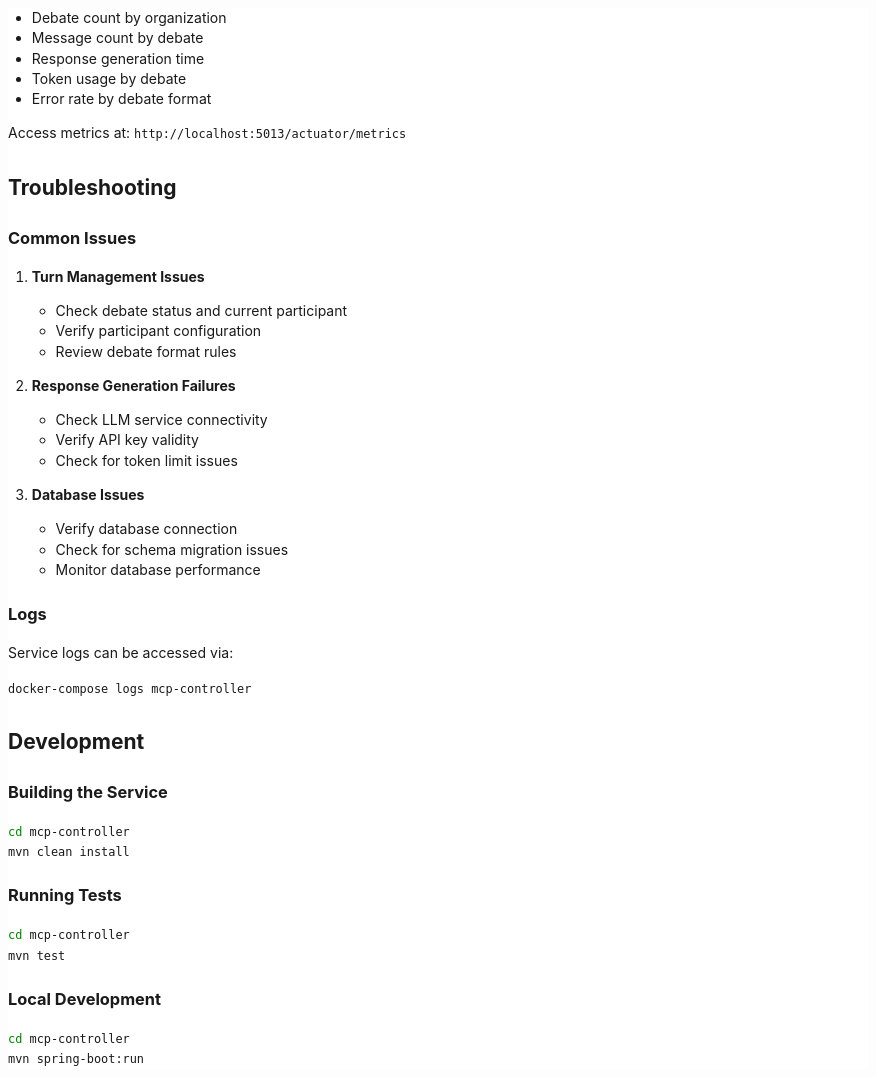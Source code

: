 - Debate count by organization
- Message count by debate
- Response generation time
- Token usage by debate
- Error rate by debate format

Access metrics at: `http://localhost:5013/actuator/metrics`

## Troubleshooting

### Common Issues

1. **Turn Management Issues**
   - Check debate status and current participant
   - Verify participant configuration
   - Review debate format rules

2. **Response Generation Failures**
   - Check LLM service connectivity
   - Verify API key validity
   - Check for token limit issues

3. **Database Issues**
   - Verify database connection
   - Check for schema migration issues
   - Monitor database performance

### Logs

Service logs can be accessed via:

```bash
docker-compose logs mcp-controller
```

## Development

### Building the Service

```bash
cd mcp-controller
mvn clean install
```

### Running Tests

```bash
cd mcp-controller
mvn test
```

### Local Development

```bash
cd mcp-controller
mvn spring-boot:run
```

